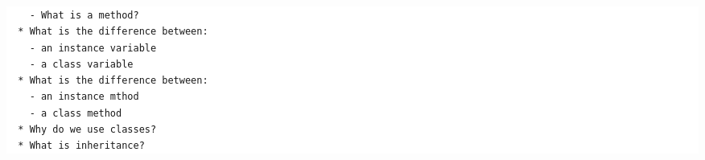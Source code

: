 ```
    - What is a method?
  * What is the difference between:
    - an instance variable
    - a class variable
  * What is the difference between:
    - an instance mthod
    - a class method
  * Why do we use classes?
  * What is inheritance?
